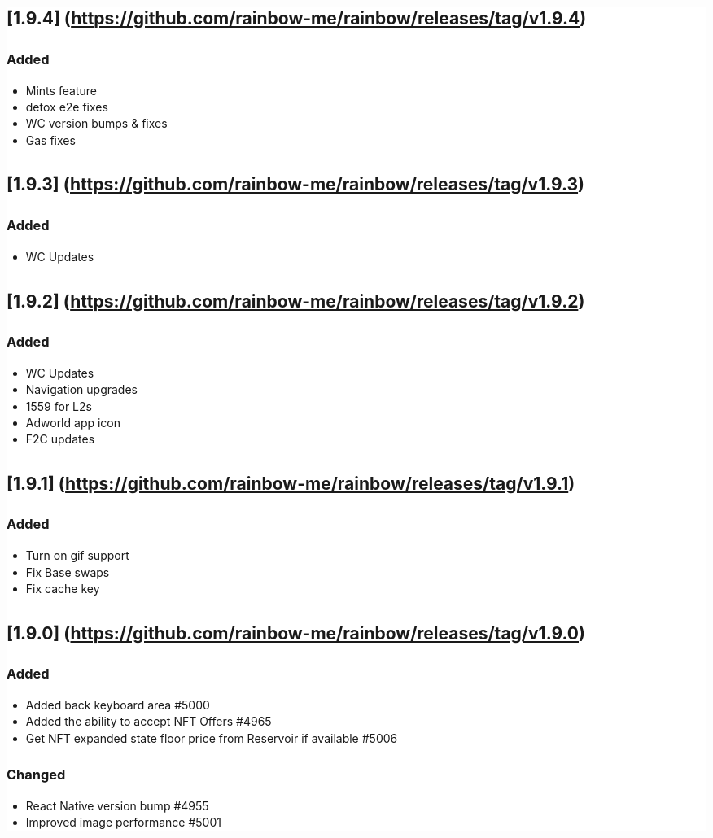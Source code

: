 ## [1.9.4] (https://github.com/rainbow-me/rainbow/releases/tag/v1.9.4)

### Added

- Mints feature
- detox e2e fixes
- WC version bumps & fixes
- Gas fixes

## [1.9.3] (https://github.com/rainbow-me/rainbow/releases/tag/v1.9.3)

### Added

- WC Updates

## [1.9.2] (https://github.com/rainbow-me/rainbow/releases/tag/v1.9.2)

### Added

- WC Updates
- Navigation upgrades
- 1559 for L2s
- Adworld app icon
- F2C updates

## [1.9.1] (https://github.com/rainbow-me/rainbow/releases/tag/v1.9.1)

### Added

- Turn on gif support
- Fix Base swaps
- Fix cache key

## [1.9.0] (https://github.com/rainbow-me/rainbow/releases/tag/v1.9.0)

### Added

- Added back keyboard area #5000
- Added the ability to accept NFT Offers #4965
- Get NFT expanded state floor price from Reservoir if available #5006

### Changed

- React Native version bump #4955
- Improved image performance #5001
